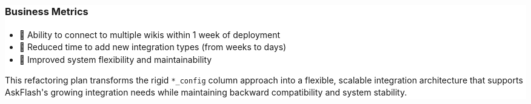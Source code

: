 ### Business Metrics
- 🎯 Ability to connect to multiple wikis within 1 week of deployment
- 🎯 Reduced time to add new integration types (from weeks to days)
- 🎯 Improved system flexibility and maintainability

This refactoring plan transforms the rigid `*_config` column approach into a flexible, scalable integration architecture that supports AskFlash's growing integration needs while maintaining backward compatibility and system stability. 